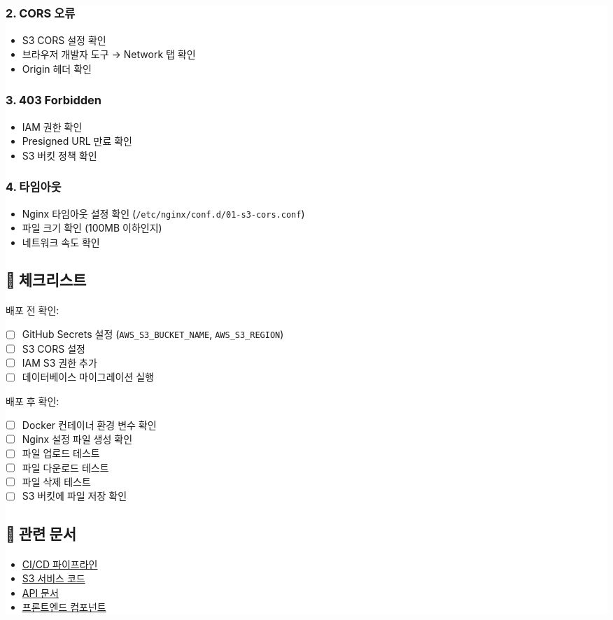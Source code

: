 ### 2. CORS 오류

- S3 CORS 설정 확인
- 브라우저 개발자 도구 → Network 탭 확인
- Origin 헤더 확인

### 3. 403 Forbidden

- IAM 권한 확인
- Presigned URL 만료 확인
- S3 버킷 정책 확인

### 4. 타임아웃

- Nginx 타임아웃 설정 확인 (`/etc/nginx/conf.d/01-s3-cors.conf`)
- 파일 크기 확인 (100MB 이하인지)
- 네트워크 속도 확인

## 📝 체크리스트

배포 전 확인:

- [ ] GitHub Secrets 설정 (`AWS_S3_BUCKET_NAME`, `AWS_S3_REGION`)
- [ ] S3 CORS 설정
- [ ] IAM S3 권한 추가
- [ ] 데이터베이스 마이그레이션 실행

배포 후 확인:

- [ ] Docker 컨테이너 환경 변수 확인
- [ ] Nginx 설정 파일 생성 확인
- [ ] 파일 업로드 테스트
- [ ] 파일 다운로드 테스트
- [ ] 파일 삭제 테스트
- [ ] S3 버킷에 파일 저장 확인

## 🔗 관련 문서

- [CI/CD 파이프라인](.github/workflows/ci-cd.yml)
- [S3 서비스 코드](src/lib/services/s3/)
- [API 문서](src/routes/api/research-development/evidence/)
- [프론트엔드 컴포넌트](src/lib/components/research-development/)
